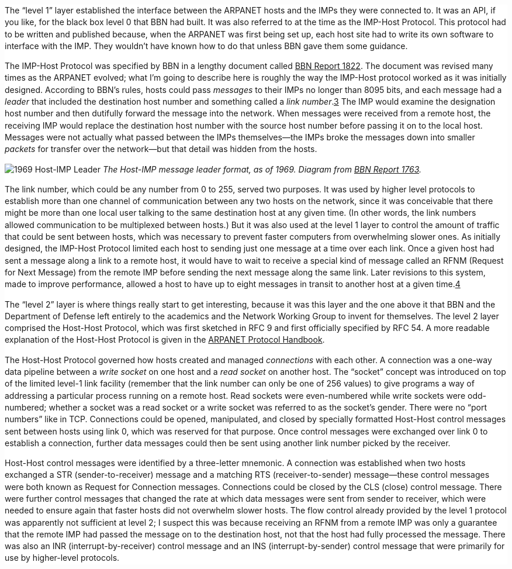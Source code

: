 The “level 1” layer established the interface between the ARPANET hosts and the IMPs they were connected to. It was an API, if you like, for the black box level 0 that BBN had built. It was also referred to at the time as the IMP-Host Protocol. This protocol had to be written and published because, when the ARPANET was first being set up, each host site had to write its own software to interface with the IMP. They wouldn’t have known how to do that unless BBN gave them some guidance.

The IMP-Host Protocol was specified by BBN in a lengthy document called [BBN Report 1822][5]. The document was revised many times as the ARPANET evolved; what I’m going to describe here is roughly the way the IMP-Host protocol worked as it was initially designed. According to BBN’s rules, hosts could pass _messages_ to their IMPs no longer than 8095 bits, and each message had a _leader_ that included the destination host number and something called a _link number_.[3][6] The IMP would examine the designation host number and then dutifully forward the message into the network. When messages were received from a remote host, the receiving IMP would replace the destination host number with the source host number before passing it on to the local host. Messages were not actually what passed between the IMPs themselves—the IMPs broke the messages down into smaller _packets_ for transfer over the network—but that detail was hidden from the hosts.

![1969 Host-IMP Leader][7] _The Host-IMP message leader format, as of 1969. Diagram from [BBN Report 1763][8]._

The link number, which could be any number from 0 to 255, served two purposes. It was used by higher level protocols to establish more than one channel of communication between any two hosts on the network, since it was conceivable that there might be more than one local user talking to the same destination host at any given time. (In other words, the link numbers allowed communication to be multiplexed between hosts.) But it was also used at the level 1 layer to control the amount of traffic that could be sent between hosts, which was necessary to prevent faster computers from overwhelming slower ones. As initially designed, the IMP-Host Protocol limited each host to sending just one message at a time over each link. Once a given host had sent a message along a link to a remote host, it would have to wait to receive a special kind of message called an RFNM (Request for Next Message) from the remote IMP before sending the next message along the same link. Later revisions to this system, made to improve performance, allowed a host to have up to eight messages in transit to another host at a given time.[4][9]

The “level 2” layer is where things really start to get interesting, because it was this layer and the one above it that BBN and the Department of Defense left entirely to the academics and the Network Working Group to invent for themselves. The level 2 layer comprised the Host-Host Protocol, which was first sketched in RFC 9 and first officially specified by RFC 54. A more readable explanation of the Host-Host Protocol is given in the [ARPANET Protocol Handbook][10].

The Host-Host Protocol governed how hosts created and managed _connections_ with each other. A connection was a one-way data pipeline between a _write socket_ on one host and a _read socket_ on another host. The “socket” concept was introduced on top of the limited level-1 link facility (remember that the link number can only be one of 256 values) to give programs a way of addressing a particular process running on a remote host. Read sockets were even-numbered while write sockets were odd-numbered; whether a socket was a read socket or a write socket was referred to as the socket’s gender. There were no “port numbers” like in TCP. Connections could be opened, manipulated, and closed by specially formatted Host-Host control messages sent between hosts using link 0, which was reserved for that purpose. Once control messages were exchanged over link 0 to establish a connection, further data messages could then be sent using another link number picked by the receiver.

Host-Host control messages were identified by a three-letter mnemonic. A connection was established when two hosts exchanged a STR (sender-to-receiver) message and a matching RTS (receiver-to-sender) message—these control messages were both known as Request for Connection messages. Connections could be closed by the CLS (close) control message. There were further control messages that changed the rate at which data messages were sent from sender to receiver, which were needed to ensure again that faster hosts did not overwhelm slower hosts. The flow control already provided by the level 1 protocol was apparently not sufficient at level 2; I suspect this was because receiving an RFNM from a remote IMP was only a guarantee that the remote IMP had passed the message on to the destination host, not that the host had fully processed the message. There was also an INR (interrupt-by-receiver) control message and an INS (interrupt-by-sender) control message that were primarily for use by higher-level protocols.


[#]: subject: (How the ARPANET Protocols Worked)
[#]: via: (https://twobithistory.org/2021/03/08/arpanet-protocols.html)
[#]: author: (Two-Bit History https://twobithistory.org)
[#]: collector: (lujun9972)
[#]: translator: (Lin-vy)
[#]: reviewer: ( )
[#]: publisher: ( )
[#]: url: ( )
[a]: https://twobithistory.org
[b]: https://github.com/lujun9972
[1]: https://twobithistory.org/2021/02/07/arpanet.html
[2]: tmp.szauPoOKtk#fn:1
[3]: https://twobithistory.org/images/arpanet-stack.png
[4]: tmp.szauPoOKtk#fn:2
[5]: https://walden-family.com/impcode/BBN1822_Jan1976.pdf
[6]: tmp.szauPoOKtk#fn:3
[7]: https://twobithistory.org/images/host-imp-1969.png
[8]: https://walden-family.com/impcode/1969-initial-IMP-design.pdf
[9]: tmp.szauPoOKtk#fn:4
[10]: http://mercury.lcs.mit.edu/~jnc/tech/arpaprot.html
[11]: https://tools.ietf.org/html/rfc801
[12]: https://www.britannica.com/topic/ARPANET
[13]: tmp.szauPoOKtk#fn:5
[14]: https://twitter.com/TwoBitHistory
[15]: https://twobithistory.org/feed.xml
[16]: https://twitter.com/TwoBitHistory/status/1358487195905064960?ref_src=twsrc%5Etfw
[17]: https://tools.ietf.org/html/rfc871
[18]: tmp.szauPoOKtk#fnref:1
[19]: https://www.rfc-editor.org/info/rfc100
[20]: tmp.szauPoOKtk#fnref:2
[21]: tmp.szauPoOKtk#fnref:3
[22]: tmp.szauPoOKtk#fnref:4
[23]: tmp.szauPoOKtk#fnref:5